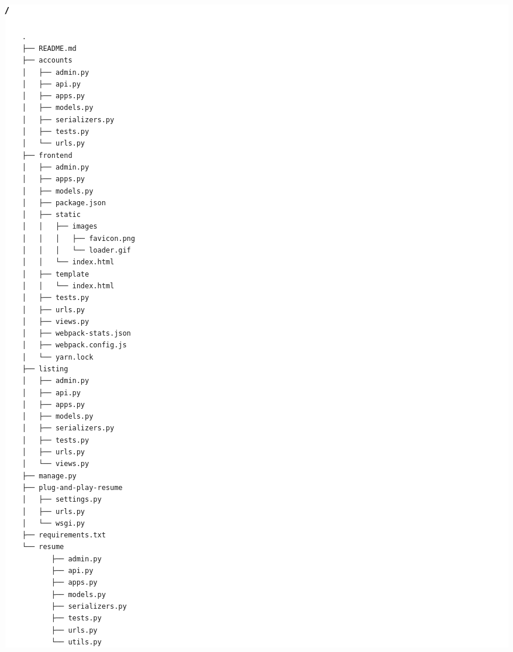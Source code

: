 ##### / #####
```
    .
    ├── README.md
    ├── accounts
    │   ├── admin.py
    │   ├── api.py
    │   ├── apps.py
    │   ├── models.py
    │   ├── serializers.py
    │   ├── tests.py
    │   └── urls.py
    ├── frontend
    │   ├── admin.py
    │   ├── apps.py
    │   ├── models.py
    │   ├── package.json
    │   ├── static
    │   │   ├── images
    │   │   │   ├── favicon.png
    │   │   │   └── loader.gif
    │   │   └── index.html
    │   ├── template
    │   │   └── index.html
    │   ├── tests.py
    │   ├── urls.py
    │   ├── views.py
    │   ├── webpack-stats.json
    │   ├── webpack.config.js
    │   └── yarn.lock
    ├── listing
    │   ├── admin.py
    │   ├── api.py
    │   ├── apps.py
    │   ├── models.py
    │   ├── serializers.py
    │   ├── tests.py
    │   ├── urls.py
    │   └── views.py
    ├── manage.py
    ├── plug-and-play-resume
    │   ├── settings.py
    │   ├── urls.py
    │   └── wsgi.py
    ├── requirements.txt
    └── resume
           ├── admin.py
           ├── api.py
           ├── apps.py
           ├── models.py
           ├── serializers.py
           ├── tests.py
           ├── urls.py
           └── utils.py
```
